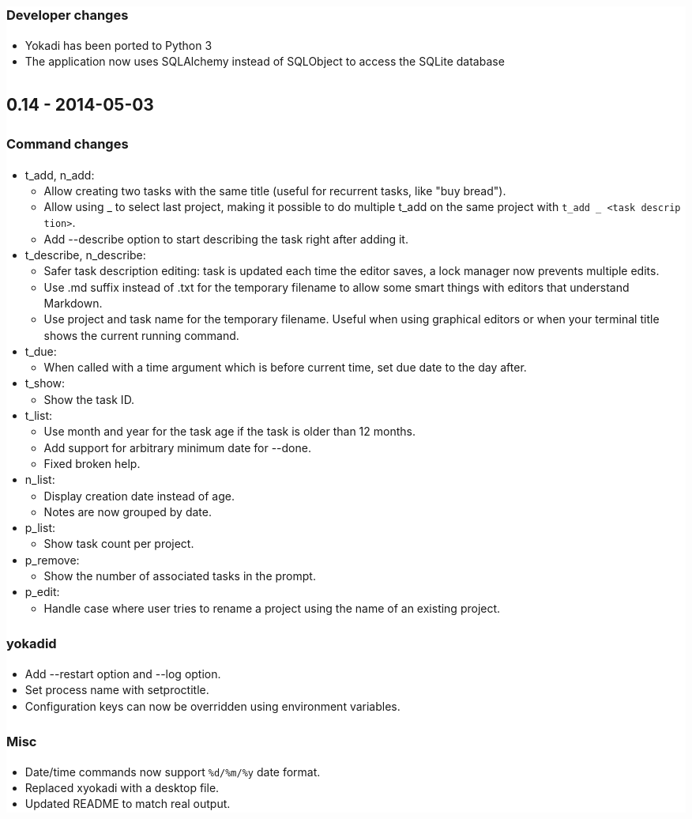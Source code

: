 ### Developer changes

- Yokadi has been ported to Python 3
- The application now uses SQLAlchemy instead of SQLObject to access the SQLite database

## 0.14 - 2014-05-03

### Command changes

- t_add, n_add:
    - Allow creating two tasks with the same title (useful for recurrent tasks, like "buy bread").
    - Allow using _ to select last project, making it possible to do multiple t_add on the same project with `t_add _ <task description>`.
    - Add --describe option to start describing the task right after adding it.
- t_describe, n_describe:
    - Safer task description editing: task is updated each time the editor saves, a lock manager now prevents multiple edits.
    - Use .md suffix instead of .txt for the temporary filename to allow some smart things with editors that understand Markdown.
    - Use project and task name for the temporary filename. Useful when using graphical editors or when your terminal title shows the current running command.
- t_due:
    - When called with a time argument which is before current time, set due date to the day after.
- t_show:
    - Show the task ID.
- t_list:
    - Use month and year for the task age if the task is older than 12 months.
    - Add support for arbitrary minimum date for --done.
    - Fixed broken help.
- n_list:
    - Display creation date instead of age.
    - Notes are now grouped by date.
- p_list:
    - Show task count per project.
- p_remove:
    - Show the number of associated tasks in the prompt.
- p_edit:
    - Handle case where user tries to rename a project using the name of an existing project.

### yokadid

- Add --restart option and --log option.
- Set process name with setproctitle.
- Configuration keys can now be overridden using environment variables.

### Misc

- Date/time commands now support `%d/%m/%y` date format.
- Replaced xyokadi with a desktop file.
- Updated README to match real output.
